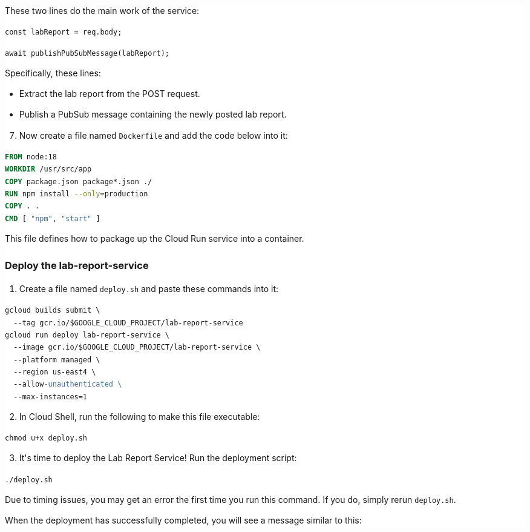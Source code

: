 These two lines do the main work of the service:

`const labReport = req.body;`

`await publishPubSubMessage(labReport);`

Specifically, these lines:

* Extract the lab report from the POST request.
    
* Publish a PubSub message containing the newly posted lab report.
    

7. Now create a file named `Dockerfile` and add the code below into it:
    

```dockerfile
FROM node:18
WORKDIR /usr/src/app
COPY package.json package*.json ./
RUN npm install --only=production
COPY . .
CMD [ "npm", "start" ]
```

This file defines how to package up the Cloud Run service into a container.

### Deploy the lab-report-service

1. Create a file named `deploy.sh` and paste these commands into it:
    

```apache
gcloud builds submit \
  --tag gcr.io/$GOOGLE_CLOUD_PROJECT/lab-report-service
gcloud run deploy lab-report-service \
  --image gcr.io/$GOOGLE_CLOUD_PROJECT/lab-report-service \
  --platform managed \
  --region us-east4 \
  --allow-unauthenticated \
  --max-instances=1
```

2. In Cloud Shell, run the following to make this file executable:
    

```apache
chmod u+x deploy.sh
```

3. It's time to deploy the Lab Report Service! Run the deployment script:
    

```apache
./deploy.sh
```

Due to timing issues, you may get an error the first time you run this command. If you do, simply rerun `deploy.sh`.

When the deployment has successfully completed, you will see a message similar to this:
